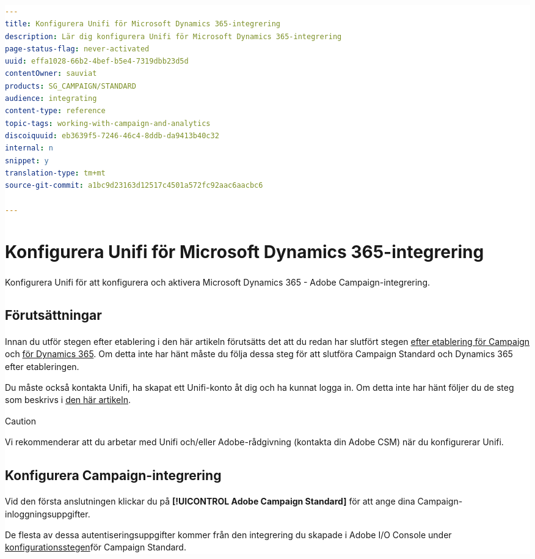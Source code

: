 ```yaml
---
title: Konfigurera Unifi för Microsoft Dynamics 365-integrering
description: Lär dig konfigurera Unifi för Microsoft Dynamics 365-integrering
page-status-flag: never-activated
uuid: effa1028-66b2-4bef-b5e4-7319dbb23d5d
contentOwner: sauviat
products: SG_CAMPAIGN/STANDARD
audience: integrating
content-type: reference
topic-tags: working-with-campaign-and-analytics
discoiquuid: eb3639f5-7246-46c4-8ddb-da9413b40c32
internal: n
snippet: y
translation-type: tm+mt
source-git-commit: a1bc9d23163d12517c4501a572fc92aac6aacbc6

---
```




# Konfigurera Unifi för Microsoft Dynamics 365-integrering

Konfigurera Unifi för att konfigurera och aktivera Microsoft Dynamics 365 - Adobe Campaign-integrering.

## Förutsättningar

Innan du utför stegen efter etablering i den här artikeln förutsätts det att du redan har slutfört stegen [efter etablering för Campaign](../../integrating/using/configure-adobe-io-for-ms-dynamic.md) och [för Dynamics 365](../../integrating/using/configure-microsoft-dynamics-365-for-campaign-integration.md).  Om detta inte har hänt måste du följa dessa steg för att slutföra Campaign Standard och Dynamics 365 efter etableringen.

Du måste också kontakta Unifi, ha skapat ett Unifi-konto åt dig och ha kunnat logga in.  Om detta inte har hänt följer du de steg som beskrivs i [den här artikeln](../../integrating/using/working-with-campaign-standard-and-microsoft-dynamics-365.md).

>[!CAUTION]
>
>Vi rekommenderar att du arbetar med Unifi och/eller Adobe-rådgivning (kontakta din Adobe CSM) när du konfigurerar Unifi.

## Konfigurera Campaign-integrering

Vid den första anslutningen klickar du på **[!UICONTROL Adobe Campaign Standard]** för att ange dina Campaign-inloggningsuppgifter.

De flesta av dessa autentiseringsuppgifter kommer från den integrering du skapade i Adobe I/O Console under [konfigurationsstegen](../../integrating/using/configure-adobe-io-for-ms-dynamic.md)för Campaign Standard.
